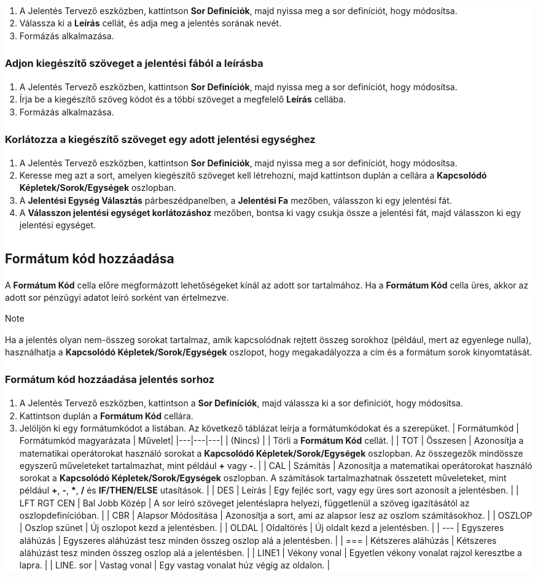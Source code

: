 1.  A Jelentés Tervező eszközben, kattintson **Sor Definíciók**, majd nyissa meg a sor definíciót, hogy módosítsa.
2.  Válassza ki a **Leírás** cellát, és adja meg a jelentés sorának nevét.
3.  Formázás alkalmazása.

### <a name="add-additional-text-from-a-reporting-tree-in-the-description"></a>Adjon kiegészítő szöveget a jelentési fából a leírásba

1.  A Jelentés Tervező eszközben, kattintson **Sor Definíciók**, majd nyissa meg a sor definíciót, hogy módosítsa.
2.  Írja be a kiegészítő szöveg kódot és a többi szöveget a megfelelő **Leírás** cellába.
3.  Formázás alkalmazása.

### <a name="limit-the-additional-text-to-a-specific-reporting-unit"></a>Korlátozza a kiegészítő szöveget egy adott jelentési egységhez

1.  A Jelentés Tervező eszközben, kattintson **Sor Definíciók**, majd nyissa meg a sor definíciót, hogy módosítsa.
2.  Keresse meg azt a sort, amelyen kiegészítő szöveget kell létrehozni, majd kattintson duplán a cellára a **Kapcsolódó Képletek/Sorok/Egységek** oszlopban.
3.  A **Jelentési Egység Választás** párbeszédpanelben, a **Jelentési Fa** mezőben, válasszon ki egy jelentési fát.
4.  A **Válasszon jelentési egységet korlátozáshoz** mezőben, bontsa ki vagy csukja össze a jelentési fát, majd válasszon ki egy jelentési egységet.

## <a name="add-a-format-code"></a>Formátum kód hozzáadása
A **Formátum Kód** cella előre megformázott lehetőségeket kínál az adott sor tartalmához. Ha a **Formátum Kód** cella üres, akkor az adott sor pénzügyi adatot leíró sorként van értelmezve. 
> [!NOTE]
> Ha a jelentés olyan nem-összeg sorokat tartalmaz, amik kapcsolódnak rejtett összeg sorokhoz (például, mert az egyenlege nulla), használhatja a **Kapcsolódó Képletek/Sorok/Egységek** oszlopot, hogy megakadályozza a cím és a formátum sorok kinyomtatását.

### <a name="add-a-format-code-to-a-report-row"></a>Formátum kód hozzáadása jelentés sorhoz

1.  A Jelentés Tervező eszközben, kattintson a **Sor Definíciók**, majd válassza ki a sor definíciót, hogy módosítsa.
2.  Kattintson duplán a **Formátum Kód** cellára.
3.  Jelöljön ki egy formátumkódot a listában. Az következő táblázat leírja a formátumkódokat és a szerepüket.
    | Formátumkód                   | Formátumkód magyarázata | Művelet|
    |---|---|---|
    | (Nincs)                        |                                    | Törli a **Formátum Kód** cellát.                                                                                                                                                                               |
    | TOT                           | Összesen                              | Azonosítja a matematikai operátorokat használó sorokat a **Kapcsolódó Képletek/Sorok/Egységek** oszlopban. Az összegezők mindössze egyszerű műveleteket tartalmazhat, mint például **+** vagy **-**.                                                      |
    | CAL                           | Számítás                        | Azonosítja a matematikai operátorokat használó sorokat a **Kapcsolódó Képletek/Sorok/Egységek** oszlopban. A számítások tartalmazhatnak összetett műveleteket, mint például **+**, **-**, **\***, **/** és **IF/THEN/ELSE** utasítások. |
    | DES                           | Leírás                        | Egy fejléc sort, vagy egy üres sort azonosít a jelentésben.                                                                                                                                                        |
    | LFT RGT CEN                   | Bal Jobb Közép                  | A sor leíró szöveget jelentéslapra helyezi, függetlenül a szöveg igazításától az oszlopdefinícióban.                                                                                               |
    | CBR                           | Alapsor Módosítása                    | Azonosítja a sort, ami az alapsor lesz az oszlom számításokhoz.                                                                                                                                               |
    | OSZLOP                        | Oszlop szünet                       | Új oszlopot kezd a jelentésben.                                                                                                                                                                             |
    | OLDAL                          | Oldaltörés                         | Új oldalt kezd a jelentésben.                                                                                                                                                                               |
    | ---                           | Egyszeres aláhúzás                   | Egyszeres aláhúzást tesz minden összeg oszlop alá a jelentésben.                                                                                                                                                     |
    | ===                           | Kétszeres aláhúzás                   | Kétszeres aláhúzást tesz minden összeg oszlop alá a jelentésben.                                                                                                                                                     |
    | LINE1                         | Vékony vonal                          | Egyetlen vékony vonalat rajzol keresztbe a lapra.                                                                                                                                                                      |
    | LINE. sor                         | Vastag vonal                         | Egy vastag vonalat húz végig az oldalon.                                                                                                                                                                     |